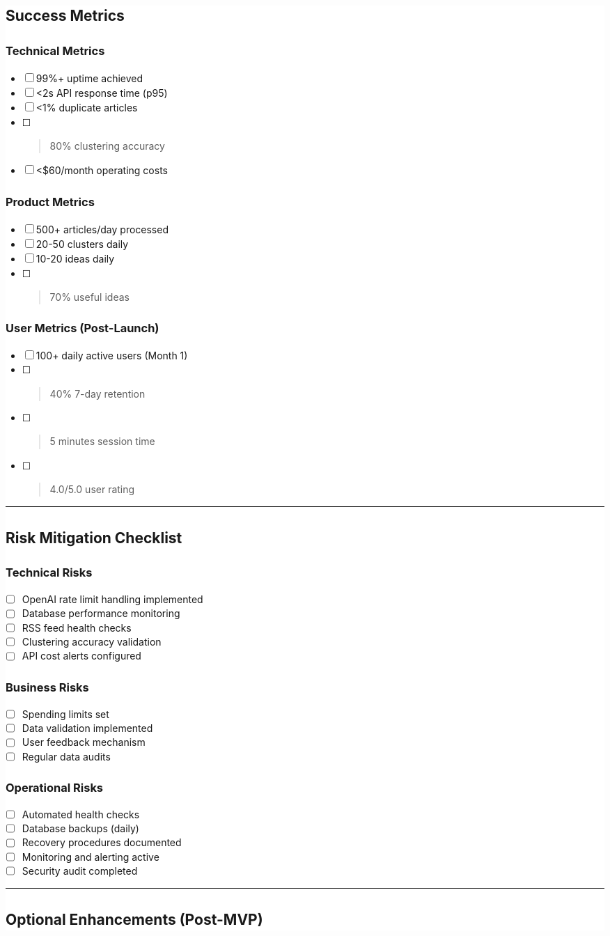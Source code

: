 
## Success Metrics

### Technical Metrics
- [ ] 99%+ uptime achieved
- [ ] <2s API response time (p95)
- [ ] <1% duplicate articles
- [ ] >80% clustering accuracy
- [ ] <$60/month operating costs

### Product Metrics
- [ ] 500+ articles/day processed
- [ ] 20-50 clusters daily
- [ ] 10-20 ideas daily
- [ ] >70% useful ideas

### User Metrics (Post-Launch)
- [ ] 100+ daily active users (Month 1)
- [ ] >40% 7-day retention
- [ ] >5 minutes session time
- [ ] >4.0/5.0 user rating

---

## Risk Mitigation Checklist

### Technical Risks
- [ ] OpenAI rate limit handling implemented
- [ ] Database performance monitoring
- [ ] RSS feed health checks
- [ ] Clustering accuracy validation
- [ ] API cost alerts configured

### Business Risks
- [ ] Spending limits set
- [ ] Data validation implemented
- [ ] User feedback mechanism
- [ ] Regular data audits

### Operational Risks
- [ ] Automated health checks
- [ ] Database backups (daily)
- [ ] Recovery procedures documented
- [ ] Monitoring and alerting active
- [ ] Security audit completed

---

## Optional Enhancements (Post-MVP)
